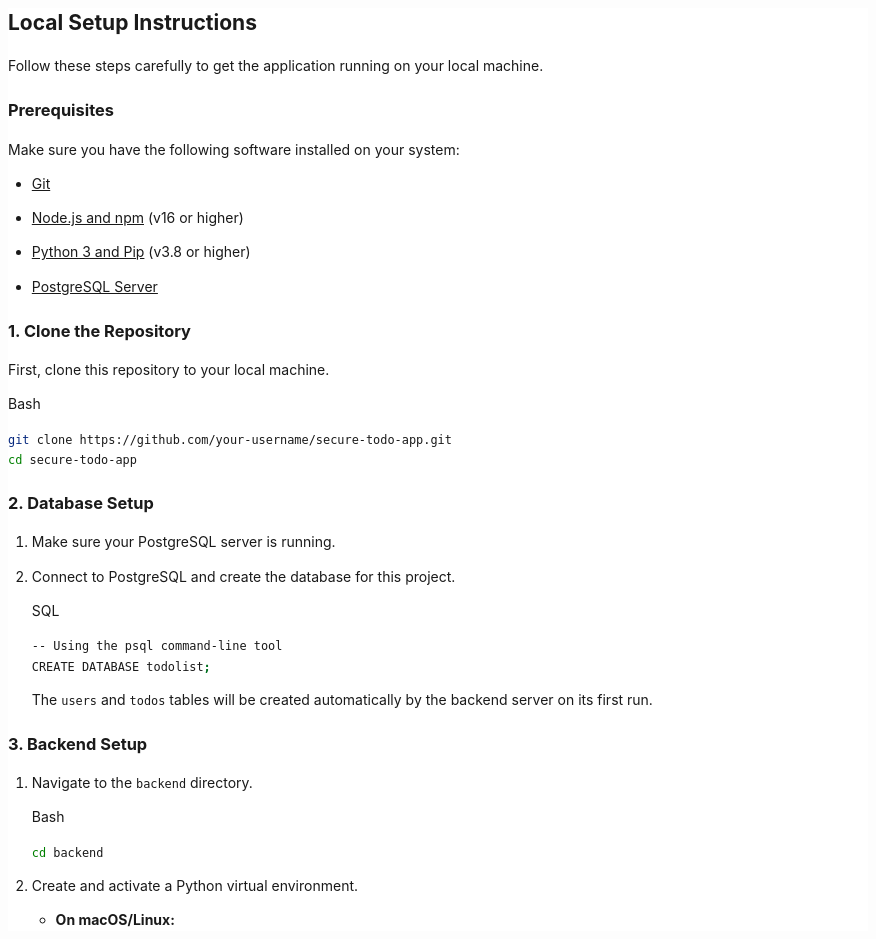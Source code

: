 
## Local Setup Instructions

Follow these steps carefully to get the application running on your local machine.

### Prerequisites

Make sure you have the following software installed on your system:

* [Git](https://git-scm.com/)
    
* [Node.js and npm](https://nodejs.org/en/download/) (v16 or higher)
    
* [Python 3 and Pip](https://www.python.org/downloads/) (v3.8 or higher)
    
* [PostgreSQL Server](https://www.postgresql.org/download/)
    

### 1\. Clone the Repository

First, clone this repository to your local machine.

Bash

```bash
git clone https://github.com/your-username/secure-todo-app.git
cd secure-todo-app
```

### 2\. Database Setup

1. Make sure your PostgreSQL server is running.
    
2. Connect to PostgreSQL and create the database for this project.
    
    SQL
    
    ```bash
    -- Using the psql command-line tool
    CREATE DATABASE todolist;
    ```
    
    The `users` and `todos` tables will be created automatically by the backend server on its first run.
    

### 3\. Backend Setup

1. Navigate to the `backend` directory.
    
    Bash
    
    ```bash
    cd backend
    ```
    
2. Create and activate a Python virtual environment.
    
    * **On macOS/Linux:**
        
